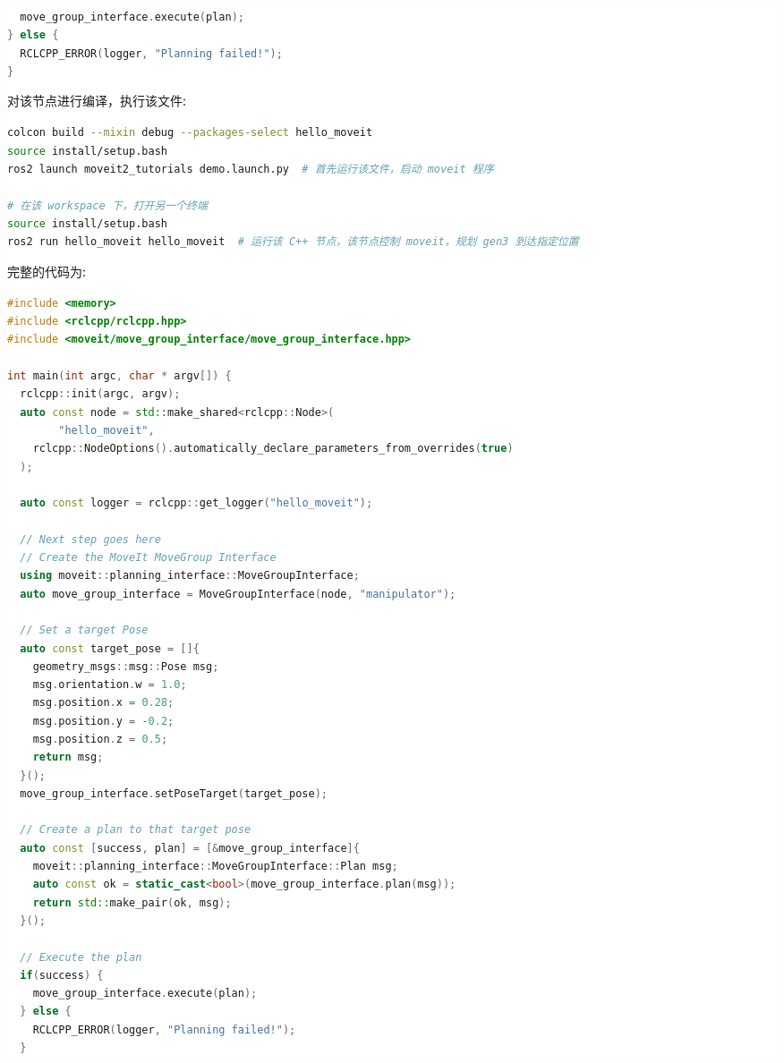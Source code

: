 ```C++
  move_group_interface.execute(plan);
} else {
  RCLCPP_ERROR(logger, "Planning failed!");
}
```

对该节点进行编译，执行该文件:

```bash
colcon build --mixin debug --packages-select hello_moveit
source install/setup.bash
ros2 launch moveit2_tutorials demo.launch.py  # 首先运行该文件，启动 moveit 程序

# 在该 workspace 下，打开另一个终端
source install/setup.bash
ros2 run hello_moveit hello_moveit  # 运行该 C++ 节点，该节点控制 moveit，规划 gen3 到达指定位置
```





完整的代码为:

```c++
#include <memory>
#include <rclcpp/rclcpp.hpp>
#include <moveit/move_group_interface/move_group_interface.hpp>

int main(int argc, char * argv[]) {
  rclcpp::init(argc, argv);
  auto const node = std::make_shared<rclcpp::Node>(
		"hello_moveit",
    rclcpp::NodeOptions().automatically_declare_parameters_from_overrides(true)
  );

  auto const logger = rclcpp::get_logger("hello_moveit");

  // Next step goes here
  // Create the MoveIt MoveGroup Interface
  using moveit::planning_interface::MoveGroupInterface;
  auto move_group_interface = MoveGroupInterface(node, "manipulator");

  // Set a target Pose
  auto const target_pose = []{
    geometry_msgs::msg::Pose msg;
    msg.orientation.w = 1.0;
    msg.position.x = 0.28;
    msg.position.y = -0.2;
    msg.position.z = 0.5;
    return msg;
  }();
  move_group_interface.setPoseTarget(target_pose);

  // Create a plan to that target pose
  auto const [success, plan] = [&move_group_interface]{
    moveit::planning_interface::MoveGroupInterface::Plan msg;
    auto const ok = static_cast<bool>(move_group_interface.plan(msg));
    return std::make_pair(ok, msg);
  }();

  // Execute the plan
  if(success) {
    move_group_interface.execute(plan);
  } else {
    RCLCPP_ERROR(logger, "Planning failed!");
  }
```